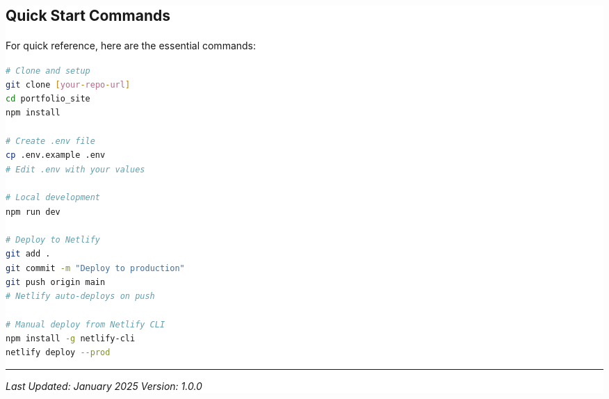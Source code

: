 
## Quick Start Commands

For quick reference, here are the essential commands:

```bash
# Clone and setup
git clone [your-repo-url]
cd portfolio_site
npm install

# Create .env file
cp .env.example .env
# Edit .env with your values

# Local development
npm run dev

# Deploy to Netlify
git add .
git commit -m "Deploy to production"
git push origin main
# Netlify auto-deploys on push

# Manual deploy from Netlify CLI
npm install -g netlify-cli
netlify deploy --prod
```

---

*Last Updated: January 2025*
*Version: 1.0.0*